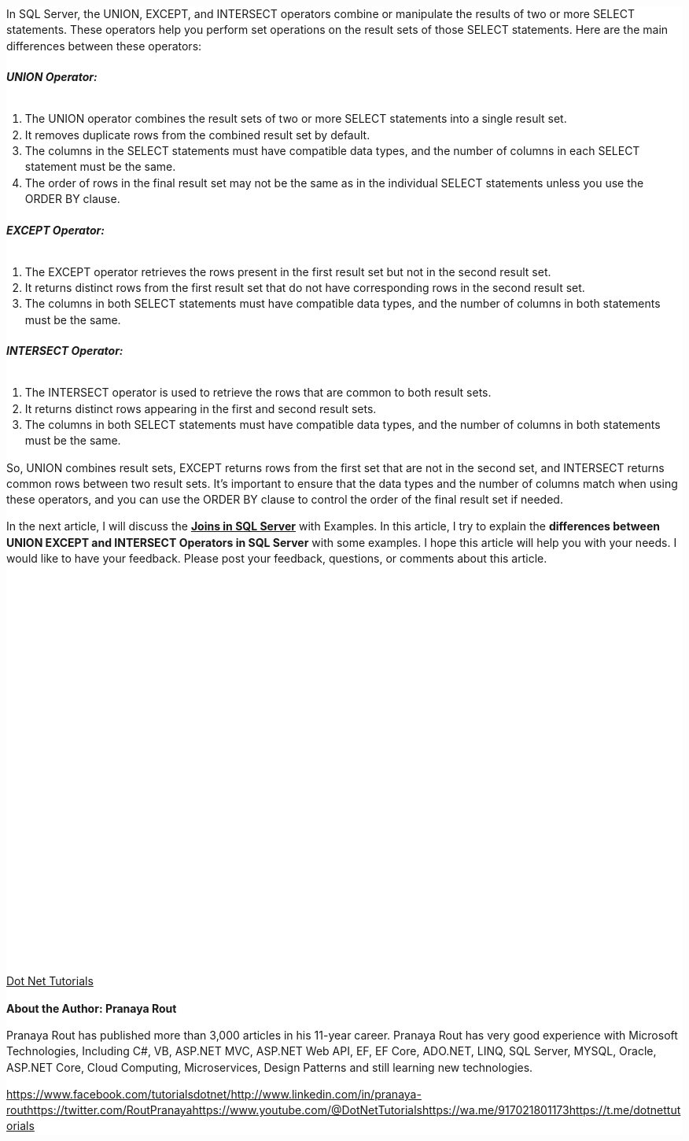In SQL Server, the UNION, EXCEPT, and INTERSECT operators combine or manipulate the results of two or more SELECT statements. These operators help you perform set operations on the result sets of those SELECT statements. Here are the main differences between these operators:

###### **UNION Operator:**

1. The UNION operator combines the result sets of two or more SELECT statements into a single result set.
2. It removes duplicate rows from the combined result set by default.
3. The columns in the SELECT statements must have compatible data types, and the number of columns in each SELECT statement must be the same.
4. The order of rows in the final result set may not be the same as in the individual SELECT statements unless you use the ORDER BY clause.

###### **EXCEPT Operator:**

1. The EXCEPT operator retrieves the rows present in the first result set but not in the second result set.
2. It returns distinct rows from the first result set that do not have corresponding rows in the second result set.
3. The columns in both SELECT statements must have compatible data types, and the number of columns in both statements must be the same.

###### **INTERSECT Operator:**

1. The INTERSECT operator is used to retrieve the rows that are common to both result sets.
2. It returns distinct rows appearing in the first and second result sets.
3. The columns in both SELECT statements must have compatible data types, and the number of columns in both statements must be the same.

So, UNION combines result sets, EXCEPT returns rows from the first set that are not in the second set, and INTERSECT returns common rows between two result sets. It’s important to ensure that the data types and the number of columns match when using these operators, and you can use the ORDER BY clause to control the order of the final result set if needed.

In the next article, I will discuss the [**Joins in SQL Server**](https://dotnettutorials.net/lesson/sql-server-joins/) with Examples. In this article, I try to explain the **differences between UNION EXCEPT and INTERSECT Operators in SQL Server** with some examples. I hope this article will help you with your needs. I would like to have your feedback. Please post your feedback, questions, or comments about this article.

[![dotnettutorials 1280x720](data:image/svg+xml,%3Csvg%20xmlns=%22http://www.w3.org/2000/svg%22%20width=%221280%22%20height=%22720%22%3E%3C/svg%3E)](https://dotnettutorials.net/pranaya-rout/)

[Dot Net Tutorials](https://dotnettutorials.net/pranaya-rout/)

**About the Author: Pranaya Rout**

Pranaya Rout has published more than 3,000 articles in his 11-year career. Pranaya Rout has very good experience with Microsoft Technologies, Including C#, VB, ASP.NET MVC, ASP.NET Web API, EF, EF Core, ADO.NET, LINQ, SQL Server, MYSQL, Oracle, ASP.NET Core, Cloud Computing, Microservices, Design Patterns and still learning new technologies.

https://www.facebook.com/tutorialsdotnet/http://www.linkedin.com/in/pranaya-routhttps://twitter.com/RoutPranayahttps://www.youtube.com/@DotNetTutorialshttps://wa.me/917021801173https://t.me/dotnettutorials

